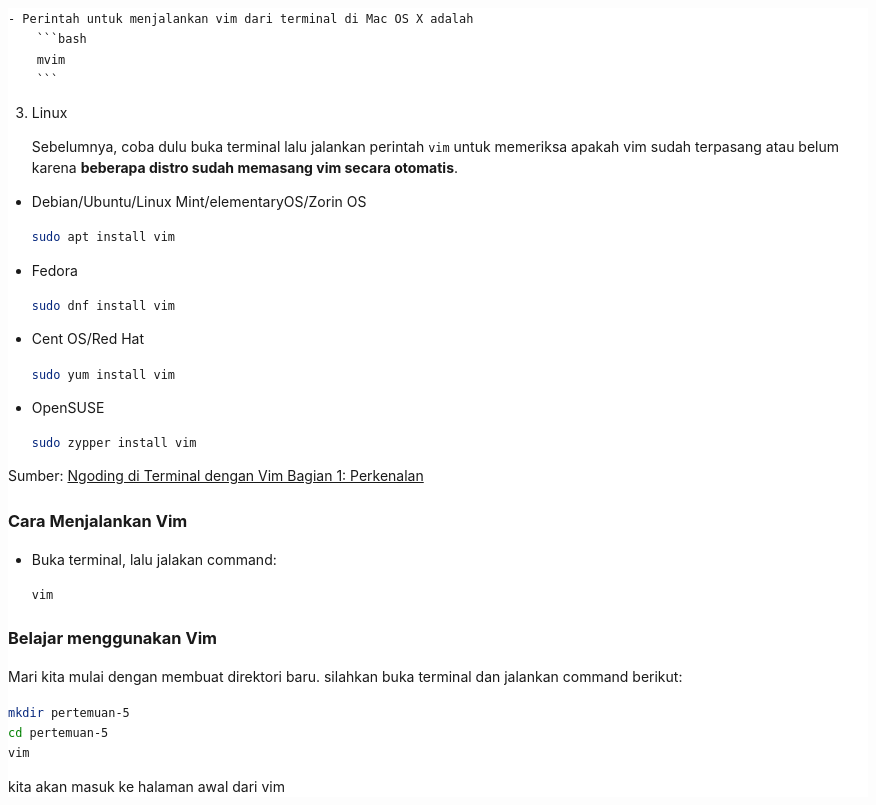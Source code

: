     - Perintah untuk menjalankan vim dari terminal di Mac OS X adalah 
        ```bash
        mvim
        ```

3. Linux

    Sebelumnya, coba dulu buka terminal lalu jalankan perintah `vim` untuk memeriksa apakah vim sudah terpasang atau belum karena **beberapa distro sudah memasang vim secara otomatis**.

- Debian/Ubuntu/Linux Mint/elementaryOS/Zorin OS
    ```bash
    sudo apt install vim
    ```
- Fedora

    ```bash
    sudo dnf install vim
    ```
- Cent OS/Red Hat
    ```bash
    sudo yum install vim
    ```
- OpenSUSE
    ```bash
    sudo zypper install vim
    ```

Sumber: [Ngoding di Terminal dengan Vim Bagian 1: Perkenalan](https://www.codepolitan.com/ngoding-di-terminal-dengan-vim-bagian-1-perkenalan-5a8984c1ec057)

### Cara Menjalankan Vim
- Buka terminal, lalu jalakan command:
    ```bash
    vim
    ```

### Belajar menggunakan Vim

Mari kita mulai dengan membuat direktori baru. silahkan buka terminal dan jalankan command berikut:

```bash
mkdir pertemuan-5
cd pertemuan-5
vim
```

kita akan masuk ke halaman awal dari vim
